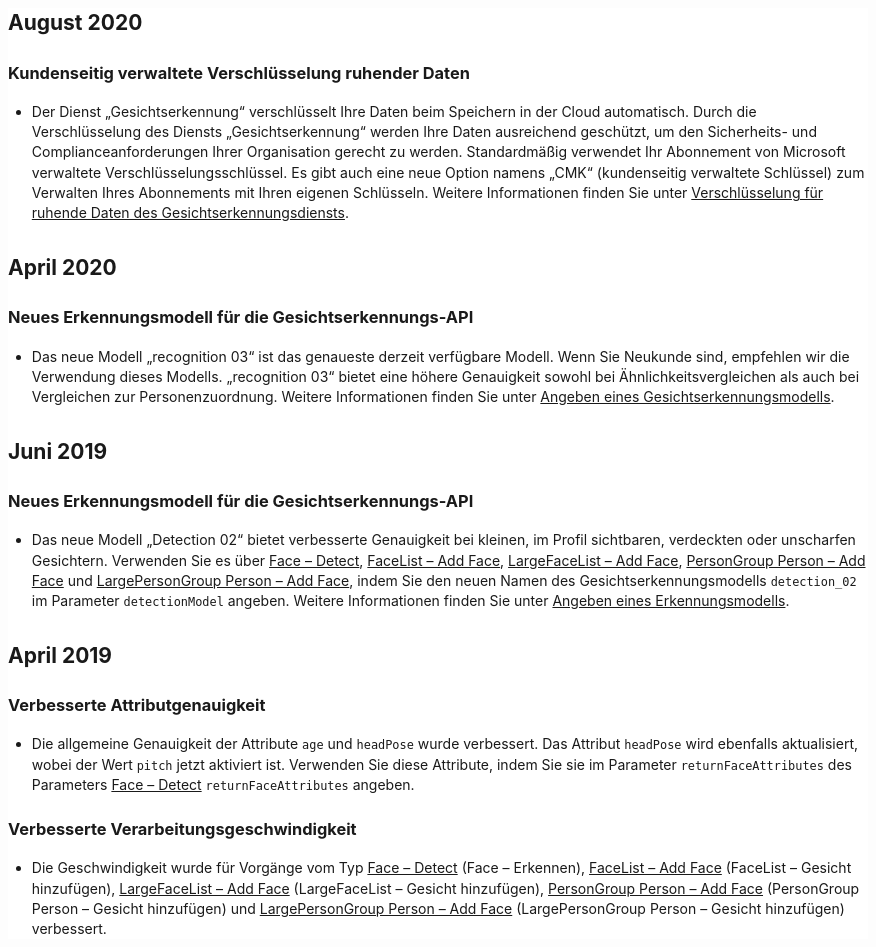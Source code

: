 ## <a name="august-2020"></a>August 2020
### <a name="customer-managed-encryption-of-data-at-rest"></a>Kundenseitig verwaltete Verschlüsselung ruhender Daten
* Der Dienst „Gesichtserkennung“ verschlüsselt Ihre Daten beim Speichern in der Cloud automatisch. Durch die Verschlüsselung des Diensts „Gesichtserkennung“ werden Ihre Daten ausreichend geschützt, um den Sicherheits- und Complianceanforderungen Ihrer Organisation gerecht zu werden. Standardmäßig verwendet Ihr Abonnement von Microsoft verwaltete Verschlüsselungsschlüssel. Es gibt auch eine neue Option namens „CMK“ (kundenseitig verwaltete Schlüssel) zum Verwalten Ihres Abonnements mit Ihren eigenen Schlüsseln. Weitere Informationen finden Sie unter [Verschlüsselung für ruhende Daten des Gesichtserkennungsdiensts](./encrypt-data-at-rest.md).

## <a name="april-2020"></a>April 2020
### <a name="new-face-api-recognition-model"></a>Neues Erkennungsmodell für die Gesichtserkennungs-API
* Das neue Modell „recognition 03“ ist das genaueste derzeit verfügbare Modell. Wenn Sie Neukunde sind, empfehlen wir die Verwendung dieses Modells. „recognition 03“ bietet eine höhere Genauigkeit sowohl bei Ähnlichkeitsvergleichen als auch bei Vergleichen zur Personenzuordnung. Weitere Informationen finden Sie unter [Angeben eines Gesichtserkennungsmodells](./face-api-how-to-topics/specify-recognition-model.md).

## <a name="june-2019"></a>Juni 2019

### <a name="new-face-api-detection-model"></a>Neues Erkennungsmodell für die Gesichtserkennungs-API
* Das neue Modell „Detection 02“ bietet verbesserte Genauigkeit bei kleinen, im Profil sichtbaren, verdeckten oder unscharfen Gesichtern. Verwenden Sie es über [Face – Detect](https://westus.dev.cognitive.microsoft.com/docs/services/563879b61984550e40cbbe8d/operations/563879b61984550f30395236), [FaceList – Add Face](https://westus.dev.cognitive.microsoft.com/docs/services/563879b61984550e40cbbe8d/operations/563879b61984550f30395250), [LargeFaceList – Add Face](https://westus.dev.cognitive.microsoft.com/docs/services/563879b61984550e40cbbe8d/operations/5a158c10d2de3616c086f2d3), [PersonGroup Person – Add Face](https://westus.dev.cognitive.microsoft.com/docs/services/563879b61984550e40cbbe8d/operations/563879b61984550f3039523b) und [LargePersonGroup Person – Add Face](https://westus.dev.cognitive.microsoft.com/docs/services/563879b61984550e40cbbe8d/operations/599adf2a3a7b9412a4d53f42), indem Sie den neuen Namen des Gesichtserkennungsmodells `detection_02` im Parameter `detectionModel` angeben. Weitere Informationen finden Sie unter [Angeben eines Erkennungsmodells](Face-API-How-to-Topics/specify-detection-model.md).

## <a name="april-2019"></a>April 2019

### <a name="improved-attribute-accuracy"></a>Verbesserte Attributgenauigkeit
* Die allgemeine Genauigkeit der Attribute `age` und `headPose` wurde verbessert. Das Attribut `headPose` wird ebenfalls aktualisiert, wobei der Wert `pitch` jetzt aktiviert ist. Verwenden Sie diese Attribute, indem Sie sie im Parameter `returnFaceAttributes` des Parameters [Face – Detect](https://westus.dev.cognitive.microsoft.com/docs/services/563879b61984550e40cbbe8d/operations/563879b61984550f30395236) `returnFaceAttributes` angeben. 
### <a name="improved-processing-speeds"></a>Verbesserte Verarbeitungsgeschwindigkeit
* Die Geschwindigkeit wurde für Vorgänge vom Typ [Face – Detect](https://westus.dev.cognitive.microsoft.com/docs/services/563879b61984550e40cbbe8d/operations/563879b61984550f30395236) (Face – Erkennen), [FaceList – Add Face](https://westus.dev.cognitive.microsoft.com/docs/services/563879b61984550e40cbbe8d/operations/563879b61984550f30395250) (FaceList – Gesicht hinzufügen), [LargeFaceList – Add Face](https://westus.dev.cognitive.microsoft.com/docs/services/563879b61984550e40cbbe8d/operations/5a158c10d2de3616c086f2d3) (LargeFaceList – Gesicht hinzufügen), [PersonGroup Person – Add Face](https://westus.dev.cognitive.microsoft.com/docs/services/563879b61984550e40cbbe8d/operations/563879b61984550f3039523b) (PersonGroup Person – Gesicht hinzufügen) und [LargePersonGroup Person – Add Face](https://westus.dev.cognitive.microsoft.com/docs/services/563879b61984550e40cbbe8d/operations/599adf2a3a7b9412a4d53f42) (LargePersonGroup Person – Gesicht hinzufügen) verbessert.
